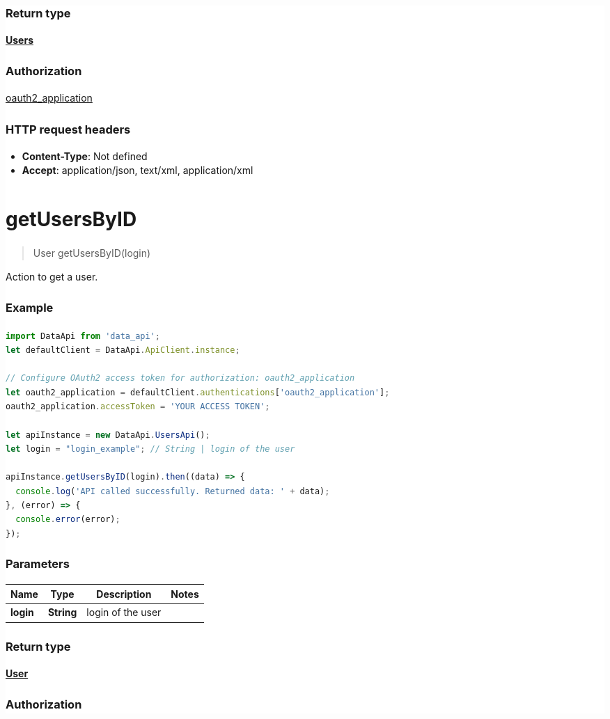 ### Return type

[**Users**](Users.md)

### Authorization

[oauth2_application](../README.md#oauth2_application)

### HTTP request headers

 - **Content-Type**: Not defined
 - **Accept**: application/json, text/xml, application/xml

<a name="getUsersByID"></a>
# **getUsersByID**
> User getUsersByID(login)



Action to get a user.

### Example
```javascript
import DataApi from 'data_api';
let defaultClient = DataApi.ApiClient.instance;

// Configure OAuth2 access token for authorization: oauth2_application
let oauth2_application = defaultClient.authentications['oauth2_application'];
oauth2_application.accessToken = 'YOUR ACCESS TOKEN';

let apiInstance = new DataApi.UsersApi();
let login = "login_example"; // String | login of the user

apiInstance.getUsersByID(login).then((data) => {
  console.log('API called successfully. Returned data: ' + data);
}, (error) => {
  console.error(error);
});

```

### Parameters

Name | Type | Description  | Notes
------------- | ------------- | ------------- | -------------
 **login** | **String**| login of the user | 

### Return type

[**User**](User.md)

### Authorization
